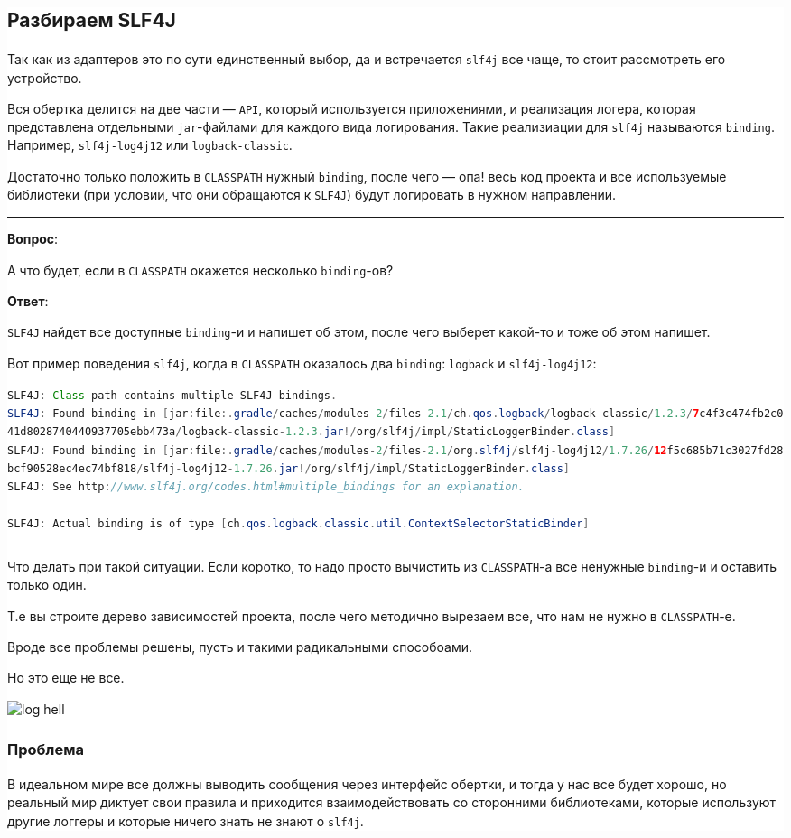 ## Разбираем SLF4J

Так как из адаптеров это по сути единственный выбор, да и встречается `slf4j` все чаще, то стоит рассмотреть его устройство.

Вся обертка делится на две части — `API`, который используется приложениями, и реализация логера, которая представлена отдельными `jar`-файлами для каждого вида логирования. Такие реализиации для `slf4j` называются `binding`. Например, `slf4j-log4j12` или `logback-classic`.

Достаточно только положить в `CLASSPATH` нужный `binding`, после чего — опа! весь код проекта и все используемые библиотеки (при условии, что они обращаются к `SLF4J`) будут логировать в нужном направлении.

---

**Вопрос**:

А что будет, если в `CLASSPATH` окажется несколько `binding`-ов?

**Ответ**:

`SLF4J` найдет все доступные `binding`-и и напишет об этом, после чего выберет какой-то и тоже об этом напишет.

Вот пример поведения `slf4j`, когда в `CLASSPATH` оказалось два `binding`: `logback` и `slf4j-log4j12`:

```java
SLF4J: Class path contains multiple SLF4J bindings.
SLF4J: Found binding in [jar:file:.gradle/caches/modules-2/files-2.1/ch.qos.logback/logback-classic/1.2.3/7c4f3c474fb2c041d8028740440937705ebb473a/logback-classic-1.2.3.jar!/org/slf4j/impl/StaticLoggerBinder.class]
SLF4J: Found binding in [jar:file:.gradle/caches/modules-2/files-2.1/org.slf4j/slf4j-log4j12/1.7.26/12f5c685b71c3027fd28bcf90528ec4ec74bf818/slf4j-log4j12-1.7.26.jar!/org/slf4j/impl/StaticLoggerBinder.class]
SLF4J: See http://www.slf4j.org/codes.html#multiple_bindings for an explanation.

SLF4J: Actual binding is of type [ch.qos.logback.classic.util.ContextSelectorStaticBinder]
```

---

Что делать при [такой](https://www.slf4j.org/codes.html#multiple_bindings) ситуации. Если коротко, то надо просто вычистить из `CLASSPATH`-а все ненужные `binding`-и и оставить только один.

Т.е вы строите дерево зависимостей проекта, после чего методично вырезаем все, что нам не нужно в `CLASSPATH`-е.

Вроде все проблемы решены, пусть и такими радикальными способоами.

Но это еще не все.

![log hell](../images/logging/log_hell.jpg)

### Проблема

В идеальном мире все должны выводить сообщения через интерфейс обертки, и тогда у нас все будет хорошо, но реальный мир диктует свои правила и приходится взаимодействовать со сторонними библиотеками, которые используют другие логгеры и которые ничего знать не знают о `slf4j`.
